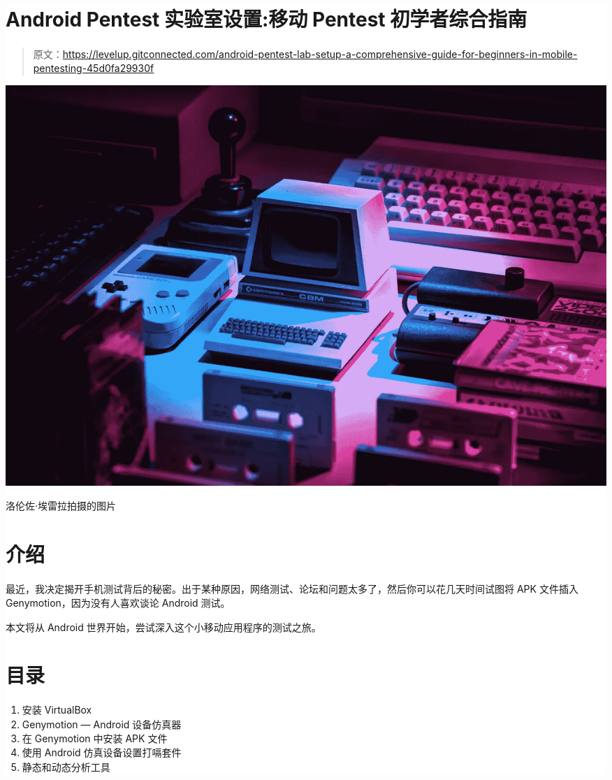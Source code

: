 # Android Pentest 实验室设置:移动 Pentest 初学者综合指南

> 原文：<https://levelup.gitconnected.com/android-pentest-lab-setup-a-comprehensive-guide-for-beginners-in-mobile-pentesting-45d0fa29930f>

![](img/6da899d846b47fc4b0fddb75d9b5ead5.png)

洛伦佐·埃雷拉拍摄的图片

# 介绍

最近，我决定揭开手机测试背后的秘密。出于某种原因，网络测试、论坛和问题太多了，然后你可以花几天时间试图将 APK 文件插入 Genymotion，因为没有人喜欢谈论 Android 测试。

本文将从 Android 世界开始，尝试深入这个小移动应用程序的测试之旅。

# 目录

1.  安装 VirtualBox
2.  Genymotion — Android 设备仿真器
3.  在 Genymotion 中安装 APK 文件
4.  使用 Android 仿真设备设置打嗝套件
5.  静态和动态分析工具
